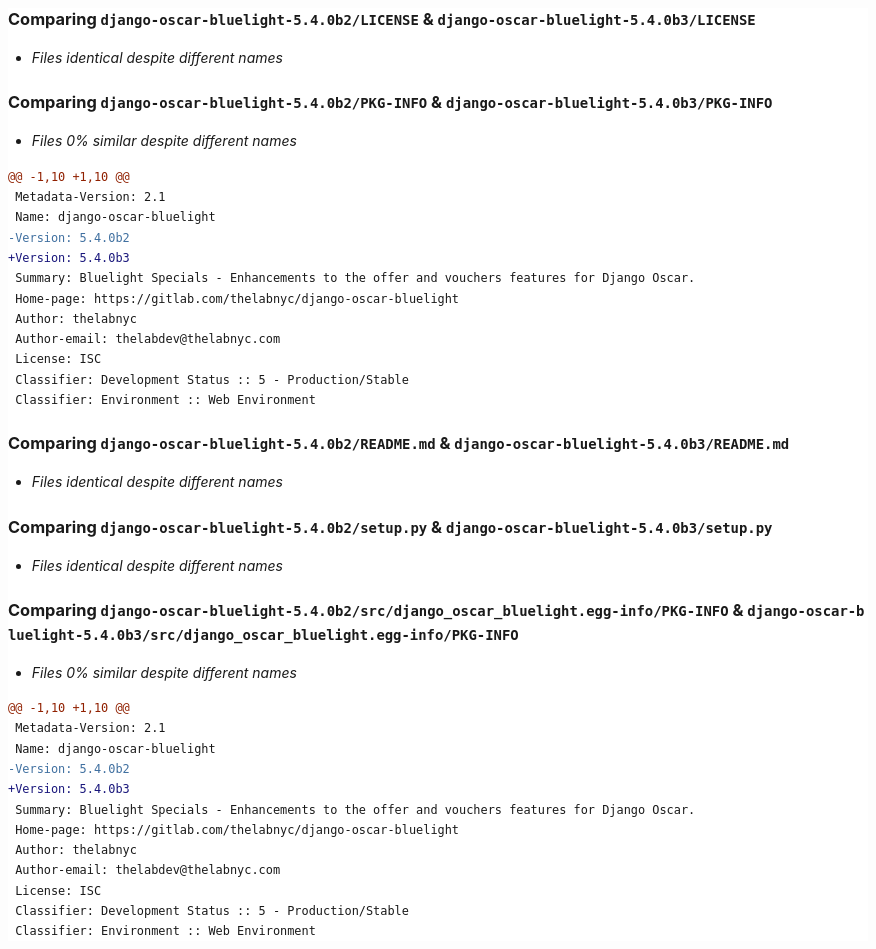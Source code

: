 ### Comparing `django-oscar-bluelight-5.4.0b2/LICENSE` & `django-oscar-bluelight-5.4.0b3/LICENSE`

 * *Files identical despite different names*

### Comparing `django-oscar-bluelight-5.4.0b2/PKG-INFO` & `django-oscar-bluelight-5.4.0b3/PKG-INFO`

 * *Files 0% similar despite different names*

```diff
@@ -1,10 +1,10 @@
 Metadata-Version: 2.1
 Name: django-oscar-bluelight
-Version: 5.4.0b2
+Version: 5.4.0b3
 Summary: Bluelight Specials - Enhancements to the offer and vouchers features for Django Oscar.
 Home-page: https://gitlab.com/thelabnyc/django-oscar-bluelight
 Author: thelabnyc
 Author-email: thelabdev@thelabnyc.com
 License: ISC
 Classifier: Development Status :: 5 - Production/Stable
 Classifier: Environment :: Web Environment
```

### Comparing `django-oscar-bluelight-5.4.0b2/README.md` & `django-oscar-bluelight-5.4.0b3/README.md`

 * *Files identical despite different names*

### Comparing `django-oscar-bluelight-5.4.0b2/setup.py` & `django-oscar-bluelight-5.4.0b3/setup.py`

 * *Files identical despite different names*

### Comparing `django-oscar-bluelight-5.4.0b2/src/django_oscar_bluelight.egg-info/PKG-INFO` & `django-oscar-bluelight-5.4.0b3/src/django_oscar_bluelight.egg-info/PKG-INFO`

 * *Files 0% similar despite different names*

```diff
@@ -1,10 +1,10 @@
 Metadata-Version: 2.1
 Name: django-oscar-bluelight
-Version: 5.4.0b2
+Version: 5.4.0b3
 Summary: Bluelight Specials - Enhancements to the offer and vouchers features for Django Oscar.
 Home-page: https://gitlab.com/thelabnyc/django-oscar-bluelight
 Author: thelabnyc
 Author-email: thelabdev@thelabnyc.com
 License: ISC
 Classifier: Development Status :: 5 - Production/Stable
 Classifier: Environment :: Web Environment
```
